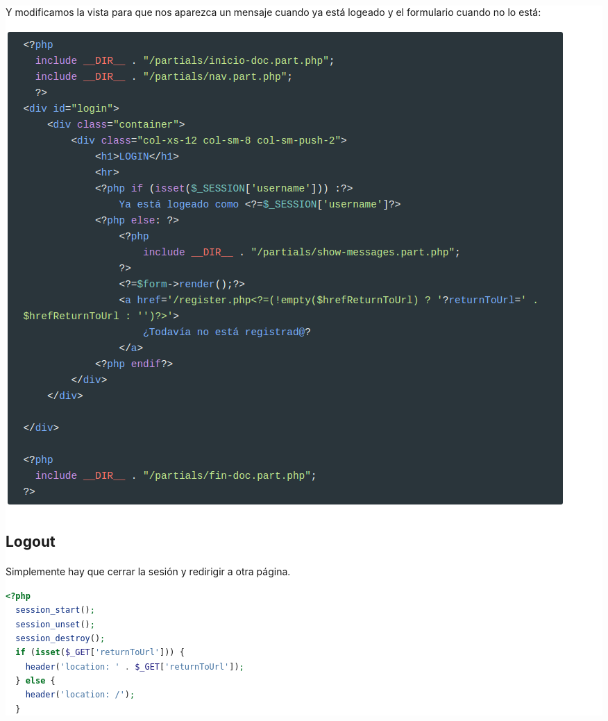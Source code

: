 Y modificamos la vista para que nos aparezca un mensaje cuando ya está logeado y el formulario cuando no lo está:

![1543345761178](assets/1543345761178.png)

## Logout

Simplemente hay que cerrar la sesión y redirigir a otra página.

```php
<?php
  session_start();
  session_unset();
  session_destroy();
  if (isset($_GET['returnToUrl'])) {
    header('location: ' . $_GET['returnToUrl']);
  } else {
    header('location: /');
  }
```
